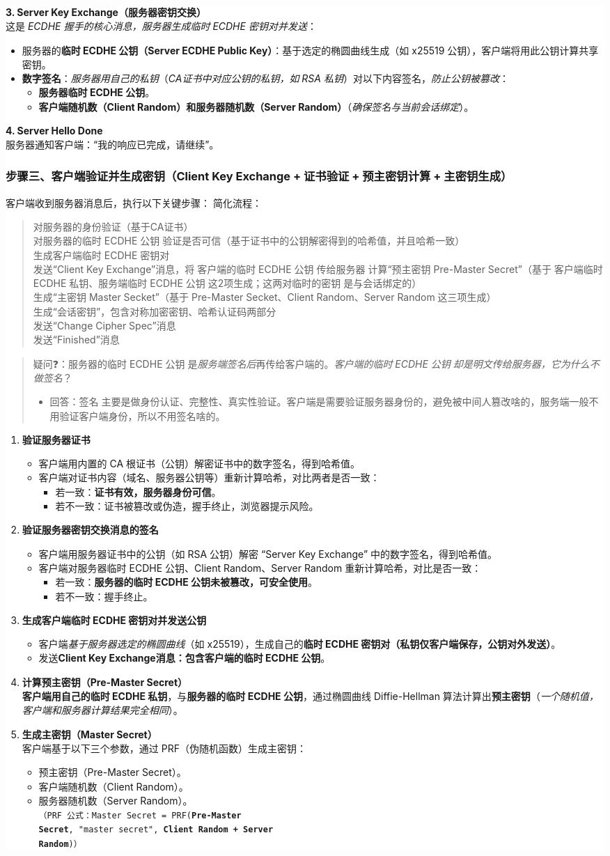 **3. Server Key Exchange（服务器密钥交换）**    
这是 *ECDHE 握手的核心消息，服务器生成临时 ECDHE 密钥对并发送*：
* 服务器的**临时 ECDHE 公钥（Server ECDHE Public Key）**：基于选定的椭圆曲线生成（如 x25519 公钥），客户端将用此公钥计算共享密钥。
* **数字签名**：*服务器用自己的私钥*（*CA证书中对应公钥的私钥，如 RSA 私钥*）对以下内容签名，*防止公钥被篡改*：
    * **服务器临时 ECDHE 公钥**。
    * **客户端随机数（Client Random）**和**服务器随机数（Server Random）**（*确保签名与当前会话绑定*）。

**4. Server Hello Done**   
服务器通知客户端：“我的响应已完成，请继续”。


### 步骤三、客户端验证并生成密钥（Client Key Exchange + 证书验证 + 预主密钥计算 + 主密钥生成）
客户端收到服务器消息后，执行以下关键步骤：
简化流程：
> 对服务器的身份验证（基于CA证书）  
> 对服务器的临时 ECDHE 公钥 验证是否可信（基于证书中的公钥解密得到的哈希值，并且哈希一致）  
> 生成客户端临时 ECDHE 密钥对  
> 发送“Client Key Exchange”消息，将 客户端的临时 ECDHE 公钥 传给服务器
> 计算“预主密钥 Pre-Master Secret”（基于 客户端临时 ECDHE 私钥、服务端临时 ECDHE 公钥 这2项生成；这两对临时的密钥 是与会话绑定的）  
> 生成“主密钥 Master Secket”（基于 Pre-Master Secket、Client Random、Server Random 这三项生成）  
> 生成“会话密钥”，包含对称加密密钥、哈希认证码两部分  
> 发送“Change Cipher Spec”消息  
> 发送“Finished”消息  

> 疑问❓：服务器的临时 ECDHE 公钥 是*服务端签名后*再传给客户端的。*客户端的临时 ECDHE 公钥 却是明文传给服务器，它为什么不做签名*？   
> * 回答：签名 主要是做身份认证、完整性、真实性验证。客户端是需要验证服务器身份的，避免被中间人篡改啥的，服务端一般不用验证客户端身份，所以不用签名啥的。


1. **验证服务器证书**  
    * 客户端用内置的 CA 根证书（公钥）解密证书中的数字签名，得到哈希值。
    * 客户端对证书内容（域名、服务器公钥等）重新计算哈希，对比两者是否一致：
        * 若一致：**证书有效，服务器身份可信**。
        * 若不一致：证书被篡改或伪造，握手终止，浏览器提示风险。
        
2. **验证服务器密钥交换消息的签名**  
    * 客户端用服务器证书中的公钥（如 RSA 公钥）解密 “Server Key Exchange” 中的数字签名，得到哈希值。
    * 客户端对服务器临时 ECDHE 公钥、Client Random、Server Random 重新计算哈希，对比是否一致：
        * 若一致：**服务器的临时 ECDHE 公钥未被篡改，可安全使用**。
        * 若不一致：握手终止。

3. **生成客户端临时 ECDHE 密钥对并发送公钥**  
    * 客户端*基于服务器选定的椭圆曲线*（如 x25519），生成自己的**临时 ECDHE 密钥对（私钥仅客户端保存，公钥对外发送）**。
    * 发送**Client Key Exchange消息：包含客户端的临时 ECDHE 公钥**。

4. **计算预主密钥（Pre-Master Secret）**  
**客户端用自己的临时 ECDHE 私钥**，与**服务器的临时 ECDHE 公钥**，通过椭圆曲线 Diffie-Hellman 算法计算出**预主密钥**（*一个随机值，客户端和服务器计算结果完全相同*）。

5. **生成主密钥（Master Secret）**  
客户端基于以下三个参数，通过 PRF（伪随机函数）生成主密钥：
    * 预主密钥（Pre-Master Secret）。
    * 客户端随机数（Client Random）。
    * 服务器随机数（Server Random）。  
    <code>（PRF 公式：Master Secret = PRF(**Pre-Master Secret**, "master secret", **Client Random + Server Random**)）</code>

